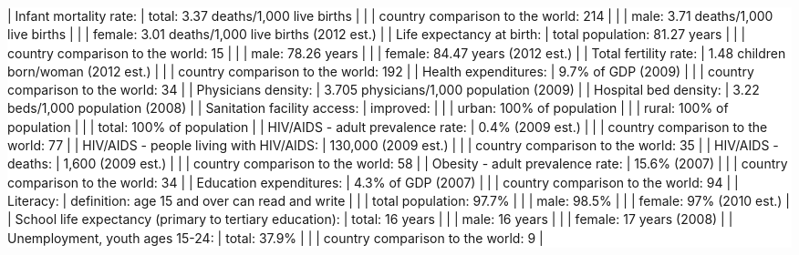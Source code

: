 | Infant mortality rate: | total: 3.37 deaths/1,000 live births |
| | country comparison to the world: 214 |
| | male: 3.71 deaths/1,000 live births |
| | female: 3.01 deaths/1,000 live births (2012 est.) |
| Life expectancy at birth: | total population: 81.27 years |
| | country comparison to the world: 15 |
| | male: 78.26 years |
| | female: 84.47 years (2012 est.) |
| Total fertility rate: | 1.48 children born/woman (2012 est.) |
| | country comparison to the world: 192 |
| Health expenditures: | 9.7% of GDP (2009) |
| | country comparison to the world: 34 |
| Physicians density: | 3.705 physicians/1,000 population (2009) |
| Hospital bed density: | 3.22 beds/1,000 population (2008) |
| Sanitation facility access: | improved: |
| | urban: 100% of population |
| | rural: 100% of population |
| | total: 100% of population |
| HIV/AIDS - adult prevalence rate: | 0.4% (2009 est.) |
| | country comparison to the world: 77 |
| HIV/AIDS - people living with HIV/AIDS: | 130,000 (2009 est.) |
| | country comparison to the world: 35 |
| HIV/AIDS - deaths: | 1,600 (2009 est.) |
| | country comparison to the world: 58 |
| Obesity - adult prevalence rate: | 15.6% (2007) |
| | country comparison to the world: 34 |
| Education expenditures: | 4.3% of GDP (2007) |
| | country comparison to the world: 94 |
| Literacy: | definition: age 15 and over can read and write |
| | total population: 97.7% |
| | male: 98.5% |
| | female: 97% (2010 est.) |
| School life expectancy (primary to tertiary education): | total: 16 years |
| | male: 16 years |
| | female: 17 years (2008) |
| Unemployment, youth ages 15-24: | total: 37.9% |
| | country comparison to the world: 9 |